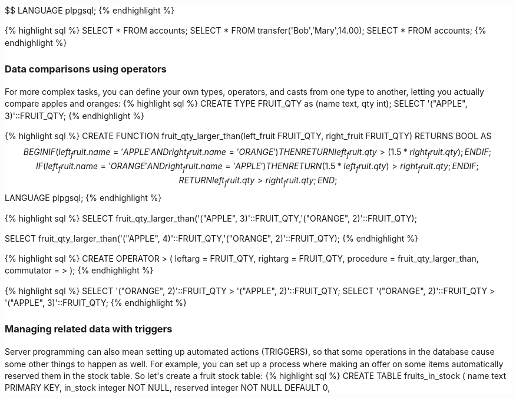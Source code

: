 $$ LANGUAGE plpgsql;
{% endhighlight %}

{% highlight sql %}
SELECT * FROM accounts;
SELECT * FROM transfer('Bob','Mary',14.00);
SELECT * FROM accounts;
{% endhighlight %}
<h3>Data comparisons using operators</h3>
For more complex tasks, you can define your own types, operators, and casts from one type to another, letting you actually compare apples and oranges:
{% highlight sql %}
CREATE TYPE FRUIT_QTY as (name text, qty int);
SELECT '("APPLE", 3)'::FRUIT_QTY;
{% endhighlight %}

{% highlight sql %}
CREATE FUNCTION fruit_qty_larger_than(left_fruit FRUIT_QTY,
                                      right_fruit FRUIT_QTY)
RETURNS BOOL
AS $$
BEGIN
    IF (left_fruit.name = 'APPLE' AND right_fruit.name = 'ORANGE')
    THEN
        RETURN left_fruit.qty > (1.5 * right_fruit.qty);
    END IF;
    IF (left_fruit.name = 'ORANGE' AND right_fruit.name = 'APPLE' )
    THEN
        RETURN (1.5 * left_fruit.qty) > right_fruit.qty;
    END IF;
    RETURN  left_fruit.qty > right_fruit.qty;
END;
$$
LANGUAGE plpgsql;
{% endhighlight %}

{% highlight sql %}
SELECT fruit_qty_larger_than('("APPLE", 3)'::FRUIT_QTY,'("ORANGE", 2)'::FRUIT_QTY);

SELECT fruit_qty_larger_than('("APPLE", 4)'::FRUIT_QTY,'("ORANGE", 2)'::FRUIT_QTY);
{% endhighlight %}

{% highlight sql %}
CREATE OPERATOR > (
    leftarg = FRUIT_QTY,
    rightarg = FRUIT_QTY,
    procedure = fruit_qty_larger_than,
    commutator = >
);
{% endhighlight %}

{% highlight sql %}
SELECT '("ORANGE", 2)'::FRUIT_QTY > '("APPLE", 2)'::FRUIT_QTY;
SELECT '("ORANGE", 2)'::FRUIT_QTY > '("APPLE", 3)'::FRUIT_QTY;
{% endhighlight %}
<h3>Managing related data with triggers</h3>
Server programming can also mean setting up automated actions (TRIGGERS), so that some operations in the database cause some other things to happen as well.
For example, you can set up a process where making an offer on some items automatically reserved them in the stock table.
So let's create a fruit stock table:
{% highlight sql %}
CREATE TABLE fruits_in_stock (
    name text PRIMARY KEY,
    in_stock integer NOT NULL,
    reserved integer NOT NULL DEFAULT 0,